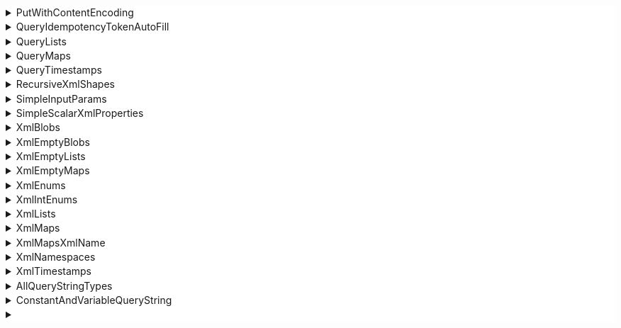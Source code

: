 <details><summary>
PutWithContentEncoding
</summary></details>
<details><summary>
QueryIdempotencyTokenAutoFill
</summary></details>
<details><summary>
QueryLists
</summary></details>
<details><summary>
QueryMaps
</summary></details>
<details><summary>
QueryTimestamps
</summary></details>
<details><summary>
RecursiveXmlShapes
</summary></details>
<details><summary>
SimpleInputParams
</summary></details>
<details><summary>
SimpleScalarXmlProperties
</summary></details>
<details><summary>
XmlBlobs
</summary></details>
<details><summary>
XmlEmptyBlobs
</summary></details>
<details><summary>
XmlEmptyLists
</summary></details>
<details><summary>
XmlEmptyMaps
</summary></details>
<details><summary>
XmlEnums
</summary></details>
<details><summary>
XmlIntEnums
</summary></details>
<details><summary>
XmlLists
</summary></details>
<details><summary>
XmlMaps
</summary></details>
<details><summary>
XmlMapsXmlName
</summary></details>
<details><summary>
XmlNamespaces
</summary></details>
<details><summary>
XmlTimestamps
</summary></details>
<details><summary>
AllQueryStringTypes
</summary></details>
<details><summary>
ConstantAndVariableQueryString
</summary></details>
<details><summary>